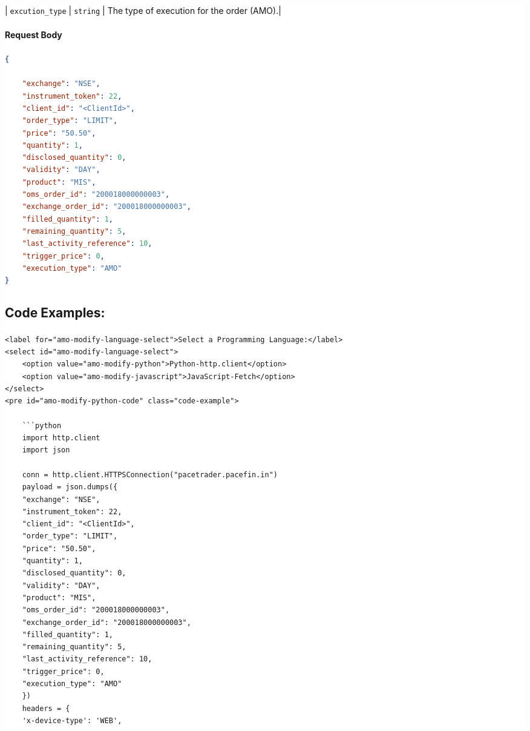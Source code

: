 | `excution_type` | `string` | The type of execution for the order (AMO).|

#### Request Body
```json
{

    "exchange": "NSE",
    "instrument_token": 22,
    "client_id": "<ClientId>",
    "order_type": "LIMIT",
    "price": "50.50",
    "quantity": 1,
    "disclosed_quantity": 0,
    "validity": "DAY",
    "product": "MIS",
    "oms_order_id": "200018000000003",
    "exchange_order_id": "200018000000003",
    "filled_quantity": 1,
    "remaining_quantity": 5,
    "last_activity_reference": 10,
    "trigger_price": 0,
    "execution_type": "AMO"
}

```

#### <h2> Code Examples:</h2>

<div id="amo-modify-code-examples">

    <label for="amo-modify-language-select">Select a Programming Language:</label>
    <select id="amo-modify-language-select">
        <option value="amo-modify-python">Python-http.client</option>
        <option value="amo-modify-javascript">JavaScript-Fetch</option>
    </select>
    <pre id="amo-modify-python-code" class="code-example">

        ```python
        import http.client
        import json

        conn = http.client.HTTPSConnection("pacetrader.pacefin.in")
        payload = json.dumps({
        "exchange": "NSE",
        "instrument_token": 22,
        "client_id": "<ClientId>",
        "order_type": "LIMIT",
        "price": "50.50",
        "quantity": 1,
        "disclosed_quantity": 0,
        "validity": "DAY",
        "product": "MIS",
        "oms_order_id": "200018000000003",
        "exchange_order_id": "200018000000003",
        "filled_quantity": 1,
        "remaining_quantity": 5,
        "last_activity_reference": 10,
        "trigger_price": 0,
        "execution_type": "AMO"
        })
        headers = {
        'x-device-type': 'WEB',